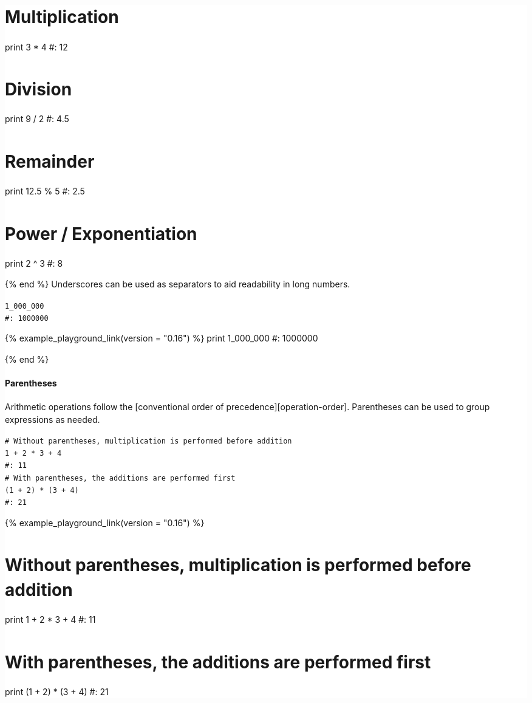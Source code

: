 # Multiplication
print 3 * 4
#: 12

# Division
print 9 / 2
#: 4.5

# Remainder
print 12.5 % 5
#: 2.5

# Power / Exponentiation
print 2 ^ 3
#: 8

{% end %}
Underscores can be used as separators to aid readability in long numbers.

````koto
1_000_000
#: 1000000
````

{% example_playground_link(version = "0.16") %}
print 1_000_000
#: 1000000

{% end %}
#### Parentheses

Arithmetic operations follow the
[conventional order of precedence][operation-order].
Parentheses can be used to group expressions as needed.

````koto
# Without parentheses, multiplication is performed before addition
1 + 2 * 3 + 4
#: 11
# With parentheses, the additions are performed first
(1 + 2) * (3 + 4)
#: 21
````

{% example_playground_link(version = "0.16") %}
# Without parentheses, multiplication is performed before addition
print 1 + 2 * 3 + 4
#: 11
# With parentheses, the additions are performed first
print (1 + 2) * (3 + 4)
#: 21
